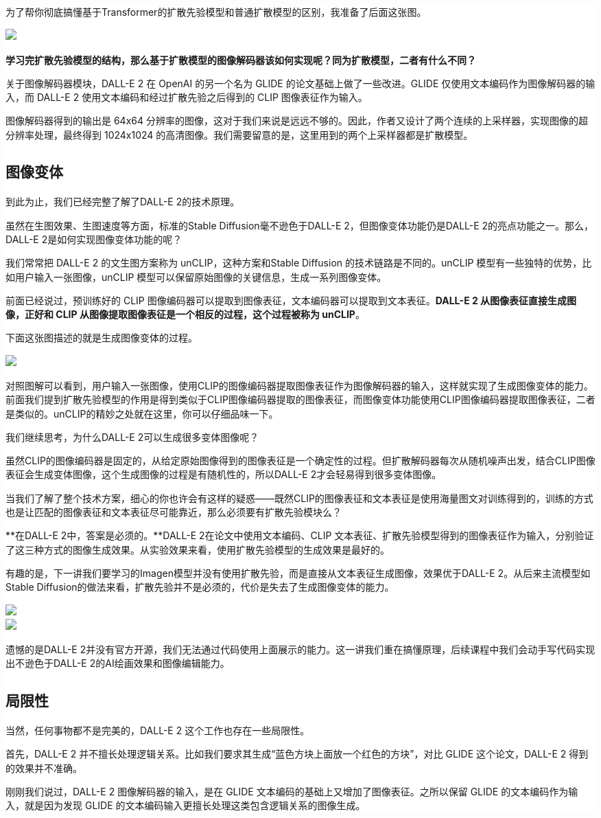 为了帮你彻底搞懂基于Transformer的扩散先验模型和普通扩散模型的区别，我准备了后面这张图。

![](https://static001.geekbang.org/resource/image/5f/78/5f0ba205ccaee283309aa629b74abd78.jpg?wh=4409x2480)

**学习完扩散先验模型的结构，那么基于扩散模型的图像解码器该如何实现呢？同为扩散模型，二者有什么不同？**

关于图像解码器模块，DALL-E 2 在 OpenAI 的另一个名为 GLIDE 的论文基础上做了一些改进。GLIDE 仅使用文本编码作为图像解码器的输入，而 DALL-E 2 使用文本编码和经过扩散先验之后得到的 CLIP 图像表征作为输入。

图像解码器得到的输出是 64x64 分辨率的图像，这对于我们来说是远远不够的。因此，作者又设计了两个连续的上采样器，实现图像的超分辨率处理，最终得到 1024x1024 的高清图像。我们需要留意的是，这里用到的两个上采样器都是扩散模型。

## 图像变体

到此为止，我们已经完整了解了DALL-E 2的技术原理。

虽然在生图效果、生图速度等方面，标准的Stable Diffusion毫不逊色于DALL-E 2，但图像变体功能仍是DALL-E 2的亮点功能之一。那么，DALL-E 2是如何实现图像变体功能的呢？

我们常常把 DALL-E 2 的文生图方案称为 unCLIP，这种方案和Stable Diffusion 的技术链路是不同的。unCLIP 模型有一些独特的优势，比如用户输入一张图像，unCLIP 模型可以保留原始图像的关键信息，生成一系列图像变体。

前面已经说过，预训练好的 CLIP 图像编码器可以提取到图像表征，文本编码器可以提取到文本表征。**DALL-E 2 从图像表征直接生成图像，正好和 CLIP 从图像提取图像表征是一个相反的过程，这个过程被称为 unCLIP**。

下面这张图描述的就是生成图像变体的过程。

![](https://static001.geekbang.org/resource/image/d7/ee/d7d6c16fede2bce9dfe124b13b8524ee.jpg?wh=4409x1919)

对照图解可以看到，用户输入一张图像，使用CLIP的图像编码器提取图像表征作为图像解码器的输入，这样就实现了生成图像变体的能力。前面我们提到扩散先验模型的作用是得到类似于CLIP图像编码器提取的图像表征，而图像变体功能使用CLIP图像编码器提取图像表征，二者是类似的。unCLIP的精妙之处就在这里，你可以仔细品味一下。

我们继续思考，为什么DALL-E 2可以生成很多变体图像呢？

虽然CLIP的图像编码器是固定的，从给定原始图像得到的图像表征是一个确定性的过程。但扩散解码器每次从随机噪声出发，结合CLIP图像表征会生成变体图像，这个生成图像的过程是有随机性的，所以DALL-E 2才会轻易得到很多变体图像。

当我们了解了整个技术方案，细心的你也许会有这样的疑惑——既然CLIP的图像表征和文本表征是使用海量图文对训练得到的，训练的方式也是让匹配的图像表征和文本表征尽可能靠近，那么必须要有扩散先验模块么？

**在DALL-E 2中，答案是必须的。**DALL-E 2在论文中使用文本编码、CLIP 文本表征、扩散先验模型得到的图像表征作为输入，分别验证了这三种方式的图像生成效果。从实验效果来看，使用扩散先验模型的生成效果是最好的。

有趣的是，下一讲我们要学习的Imagen模型并没有使用扩散先验，而是直接从文本表征生成图像，效果优于DALL-E 2。从后来主流模型如Stable Diffusion的做法来看，扩散先验并不是必须的，代价是失去了生成图像变体的能力。

![](https://static001.geekbang.org/resource/image/de/2d/dea2eb35a9cd3a065a3fb82ca93ed12d.jpg?wh=4224x2480)  
![](https://static001.geekbang.org/resource/image/d6/c8/d65a95532e4020cfccf16908d2082bc8.jpg?wh=4409x2238)

遗憾的是DALL-E 2并没有官方开源，我们无法通过代码使用上面展示的能力。这一讲我们重在搞懂原理，后续课程中我们会动手写代码实现出不逊色于DALL-E 2的AI绘画效果和图像编辑能力。

## 局限性

当然，任何事物都不是完美的，DALL-E 2 这个工作也存在一些局限性。

首先，DALL-E 2 并不擅长处理逻辑关系。比如我们要求其生成“蓝色方块上面放一个红色的方块”，对比 GLIDE 这个论文，DALL-E 2 得到的效果并不准确。

刚刚我们说过，DALL-E 2 图像解码器的输入，是在 GLIDE 文本编码的基础上又增加了图像表征。之所以保留 GLIDE 的文本编码作为输入，就是因为发现 GLIDE 的文本编码输入更擅长处理这类包含逻辑关系的图像生成。
